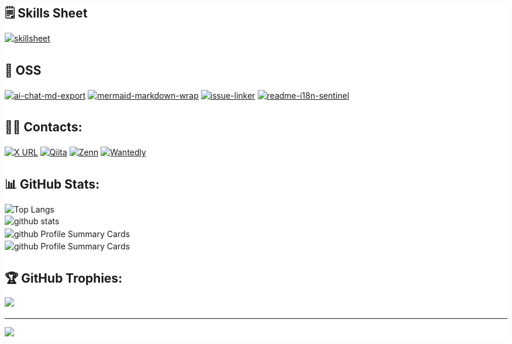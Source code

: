 
## 🗒️ Skills Sheet

[![skillsheet](https://github-readme-stats.vercel.app/api/pin/?username=suguruTakahashi-1234&repo=skillsheet&theme=github)](https://github.com/suguruTakahashi-1234/skillsheet)

## 🧰 OSS

[![ai-chat-md-export](https://github-readme-stats.vercel.app/api/pin/?username=sugurutakahashi-1234&repo=ai-chat-md-export&theme=github)](https://github.com/sugurutakahashi-1234/ai-chat-md-export)
[![mermaid-markdown-wrap](https://github-readme-stats.vercel.app/api/pin/?username=sugurutakahashi-1234&repo=mermaid-markdown-wrap&theme=github)](https://github.com/sugurutakahashi-1234/mermaid-markdown-wrap)
[![issue-linker](https://github-readme-stats.vercel.app/api/pin/?username=sugurutakahashi-1234&repo=issue-linker&theme=github)](https://github.com/sugurutakahashi-1234/issue-linker)
[![readme-i18n-sentinel](https://github-readme-stats.vercel.app/api/pin/?username=sugurutakahashi-1234&repo=readme-i18n-sentinel&theme=github)](https://github.com/sugurutakahashi-1234/readme-i18n-sentinel)

## 🫱‍🫲 Contacts:

[![X URL](https://img.shields.io/twitter/url?url=https%3A%2F%2Ftwitter.com%2Fikuraikuraaaaaa)](https://twitter.com/ikuraikuraaaaaa)
[![Qiita](https://img.shields.io/badge/Qiita-55C500?style=for-the-badge&logo=qiita&logoColor=white)](https://qiita.com/sugurutakahashi12345)
[![Zenn](https://img.shields.io/badge/Zenn-3EA8FF?style=for-the-badge&logo=zenn&logoColor=white)](https://zenn.dev/ikuraikura)
[![Wantedly](https://img.shields.io/badge/Wantedly-0086C5?style=for-the-badge&logo=wantedly&logoColor=white)](https://www.wantedly.com/id/suguru_takahashi_m)

## 📊 GitHub Stats:

<img alt="Top Langs" src="https://github-readme-stats.vercel.app/api/top-langs/?username=suguruTakahashi-1234&layout=compact&show_icons=true&theme=github" /><br/>
<img alt="github stats" src="https://github-readme-stats.vercel.app/api?username=suguruTakahashi-1234&theme=github&show_icons=true&count_private=true" /><br/>
<img alt="github Profile Summary Cards" width="98.3%" align=center src="https://github-profile-summary-cards.vercel.app/api/cards/profile-details?username=suguruTakahashi-1234&theme=github" /><br/>
<img alt="github Profile Summary Cards" width="98.3%" align=center src="https://github-readme-streak-stats.herokuapp.com/?user=suguruTakahashi-1234&theme=github" /><br/>

## 🏆 GitHub Trophies:

![](https://github-profile-trophy.vercel.app/?username=suguruTakahashi-1234&theme=github)

---

[![](https://visitcount.itsvg.in/api?id=suguruTakahashi-1234&icon=0&color=0)](https://visitcount.itsvg.in)
